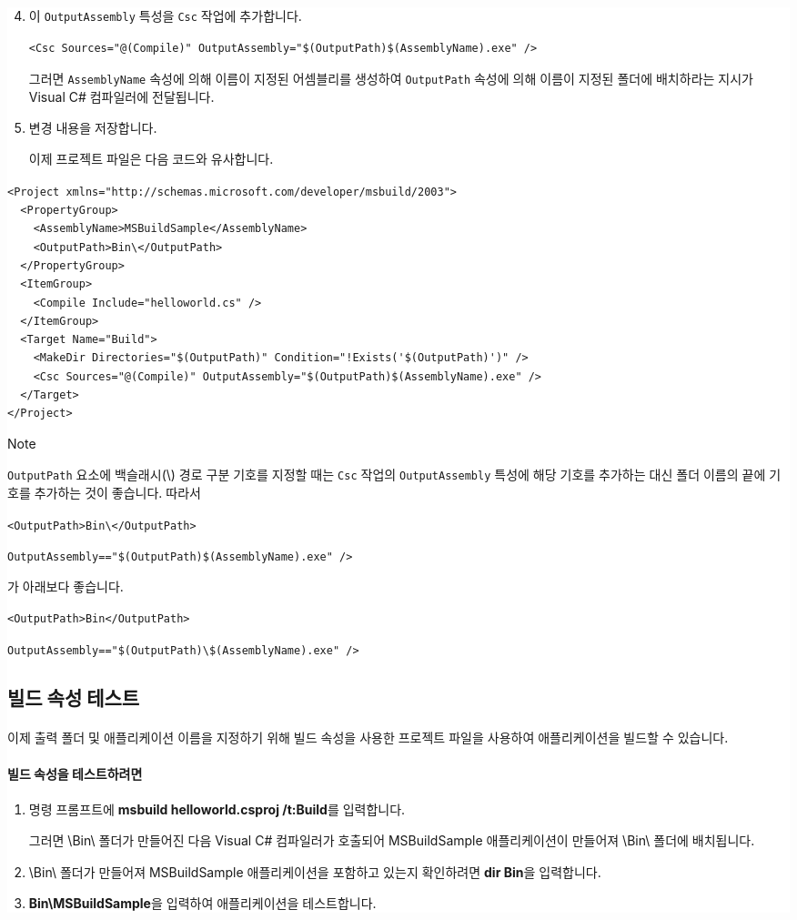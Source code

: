 4. 이 `OutputAssembly` 특성을 `Csc` 작업에 추가합니다.  
  
   ```  
   <Csc Sources="@(Compile)" OutputAssembly="$(OutputPath)$(AssemblyName).exe" />  
   ```  
  
    그러면 `AssemblyName` 속성에 의해 이름이 지정된 어셈블리를 생성하여 `OutputPath` 속성에 의해 이름이 지정된 폴더에 배치하라는 지시가 Visual C# 컴파일러에 전달됩니다.  
  
5. 변경 내용을 저장합니다.  
  
   이제 프로젝트 파일은 다음 코드와 유사합니다.  
  
```  
<Project xmlns="http://schemas.microsoft.com/developer/msbuild/2003">  
  <PropertyGroup>  
    <AssemblyName>MSBuildSample</AssemblyName>  
    <OutputPath>Bin\</OutputPath>  
  </PropertyGroup>  
  <ItemGroup>  
    <Compile Include="helloworld.cs" />  
  </ItemGroup>  
  <Target Name="Build">  
    <MakeDir Directories="$(OutputPath)" Condition="!Exists('$(OutputPath)')" />  
    <Csc Sources="@(Compile)" OutputAssembly="$(OutputPath)$(AssemblyName).exe" />  
  </Target>  
</Project>  
```  
  
> [!NOTE]
>  `OutputPath` 요소에 백슬래시(\\) 경로 구분 기호를 지정할 때는 `Csc` 작업의 `OutputAssembly` 특성에 해당 기호를 추가하는 대신 폴더 이름의 끝에 기호를 추가하는 것이 좋습니다. 따라서  
>   
>  `<OutputPath>Bin\</OutputPath>`  
>   
>  `OutputAssembly=="$(OutputPath)$(AssemblyName).exe" />`  
>   
>  가 아래보다 좋습니다.  
>   
>  `<OutputPath>Bin</OutputPath>`  
>   
>  `OutputAssembly=="$(OutputPath)\$(AssemblyName).exe" />`  
  
## <a name="testing-the-build-properties"></a>빌드 속성 테스트  
 이제 출력 폴더 및 애플리케이션 이름을 지정하기 위해 빌드 속성을 사용한 프로젝트 파일을 사용하여 애플리케이션을 빌드할 수 있습니다.  
  
#### <a name="to-test-the-build-properties"></a>빌드 속성을 테스트하려면  
  
1.  명령 프롬프트에 **msbuild helloworld.csproj /t:Build**를 입력합니다.  
  
     그러면 \Bin\ 폴더가 만들어진 다음 Visual C# 컴파일러가 호출되어 MSBuildSample 애플리케이션이 만들어져 \Bin\ 폴더에 배치됩니다.  
  
2.  \Bin\ 폴더가 만들어져 MSBuildSample 애플리케이션을 포함하고 있는지 확인하려면 **dir Bin**을 입력합니다.  
  
3.  **Bin\MSBuildSample**을 입력하여 애플리케이션을 테스트합니다.  
  